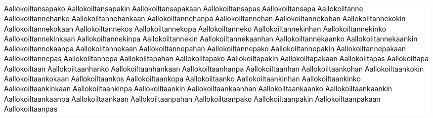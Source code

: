 Aallokoiltansapako
Aallokoiltansapakin
Aallokoiltansapakaan
Aallokoiltansapas
Aallokoiltansapa
Aallokoiltanne
Aallokoiltannehanko
Aallokoiltannehankaan
Aallokoiltannehanpa
Aallokoiltannehan
Aallokoiltannekohan
Aallokoiltannekokin
Aallokoiltannekokaan
Aallokoiltannekos
Aallokoiltannekopa
Aallokoiltanneko
Aallokoiltannekinhan
Aallokoiltannekinko
Aallokoiltannekinkaan
Aallokoiltannekinpa
Aallokoiltannekin
Aallokoiltannekaanhan
Aallokoiltannekaanko
Aallokoiltannekaankin
Aallokoiltannekaanpa
Aallokoiltannekaan
Aallokoiltannepahan
Aallokoiltannepako
Aallokoiltannepakin
Aallokoiltannepakaan
Aallokoiltannepas
Aallokoiltannepa
Aallokoiltapahan
Aallokoiltapako
Aallokoiltapakin
Aallokoiltapakaan
Aallokoiltapas
Aallokoiltapa
Aallokoiltaan
Aallokoiltaanhanko
Aallokoiltaanhankaan
Aallokoiltaanhanpa
Aallokoiltaanhan
Aallokoiltaankohan
Aallokoiltaankokin
Aallokoiltaankokaan
Aallokoiltaankos
Aallokoiltaankopa
Aallokoiltaanko
Aallokoiltaankinhan
Aallokoiltaankinko
Aallokoiltaankinkaan
Aallokoiltaankinpa
Aallokoiltaankin
Aallokoiltaankaanhan
Aallokoiltaankaanko
Aallokoiltaankaankin
Aallokoiltaankaanpa
Aallokoiltaankaan
Aallokoiltaanpahan
Aallokoiltaanpako
Aallokoiltaanpakin
Aallokoiltaanpakaan
Aallokoiltaanpas